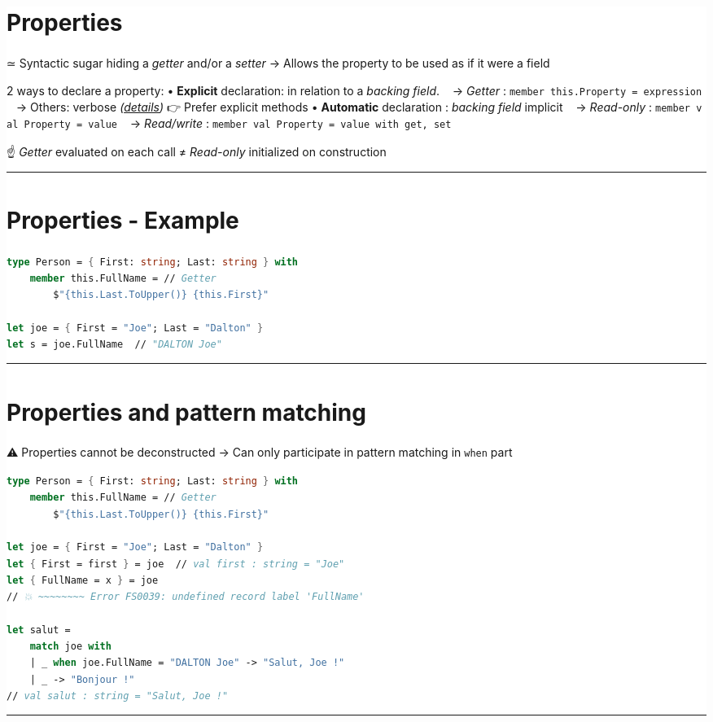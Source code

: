 
# Properties

≃ Syntactic sugar hiding a *getter* and/or a *setter*
→ Allows the property to be used as if it were a field

2 ways to declare a property:
• **Explicit** declaration: in relation to a *backing field*.
   → *Getter* : `member this.Property = expression`
   → Others: verbose *([details](https://docs.microsoft.com/en-us/dotnet/fsharp/language-reference/members/properties))* 👉 Prefer explicit methods
• **Automatic** declaration : *backing field* implicit
   → *Read-only* : `member val Property = value`
   → *Read/write* : `member val Property = value with get, set`

☝ *Getter* evaluated on each call ≠ *Read-only* initialized on construction

---

# Properties - Example

```fsharp
type Person = { First: string; Last: string } with
    member this.FullName = // Getter
        $"{this.Last.ToUpper()} {this.First}"

let joe = { First = "Joe"; Last = "Dalton" }
let s = joe.FullName  // "DALTON Joe"
```

---

# Properties and pattern matching

⚠️ Properties cannot be deconstructed
→ Can only participate in pattern matching in `when` part

```fsharp
type Person = { First: string; Last: string } with
    member this.FullName = // Getter
        $"{this.Last.ToUpper()} {this.First}"

let joe = { First = "Joe"; Last = "Dalton" }
let { First = first } = joe  // val first : string = "Joe"
let { FullName = x } = joe
// 💥 ~~~~~~~~ Error FS0039: undefined record label 'FullName'

let salut =
    match joe with
    | _ when joe.FullName = "DALTON Joe" -> "Salut, Joe !"
    | _ -> "Bonjour !"
// val salut : string = "Salut, Joe !"
```

---